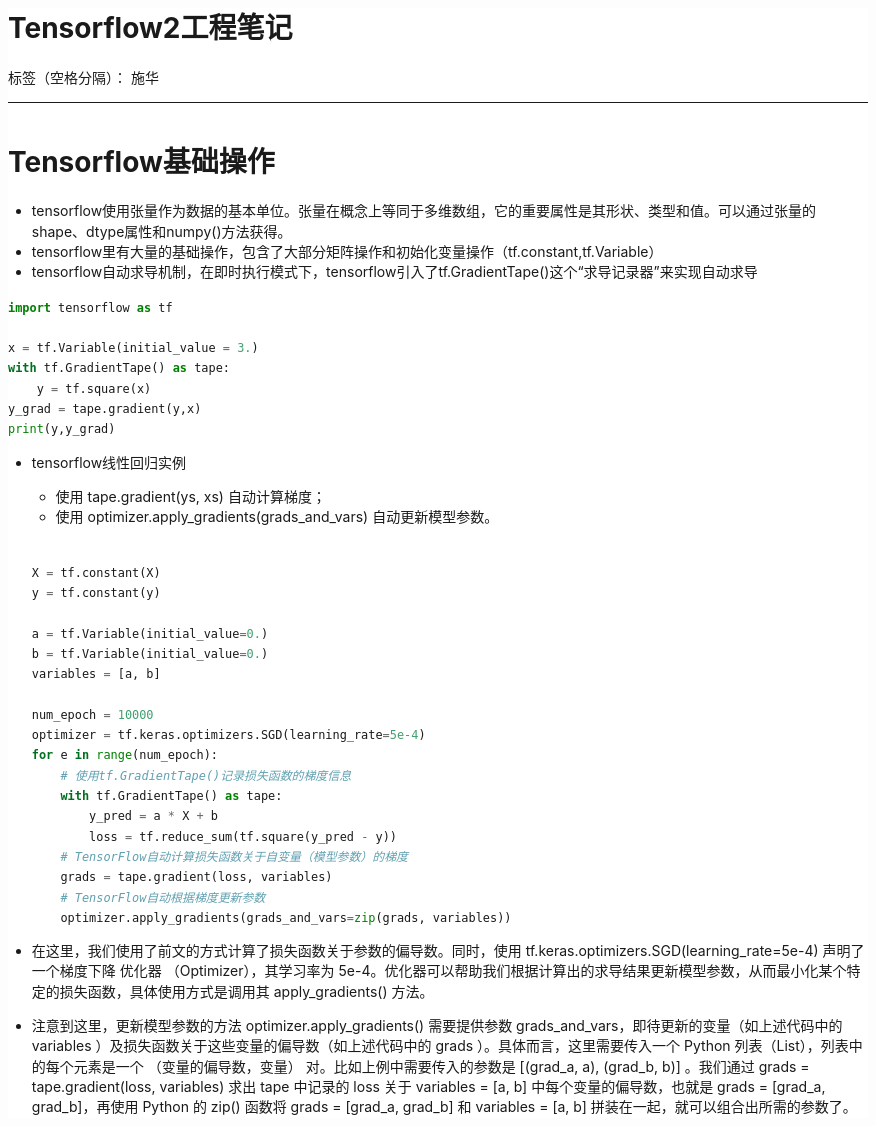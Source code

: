 # Tensorflow2工程笔记

标签（空格分隔）： 施华

---

# Tensorflow基础操作
+ tensorflow使用张量作为数据的基本单位。张量在概念上等同于多维数组，它的重要属性是其形状、类型和值。可以通过张量的shape、dtype属性和numpy()方法获得。
+ tensorflow里有大量的基础操作，包含了大部分矩阵操作和初始化变量操作（tf.constant,tf.Variable）
+ tensorflow自动求导机制，在即时执行模式下，tensorflow引入了tf.GradientTape()这个“求导记录器”来实现自动求导
```python
import tensorflow as tf

x = tf.Variable(initial_value = 3.)
with tf.GradientTape() as tape:
    y = tf.square(x)
y_grad = tape.gradient(y,x)
print(y,y_grad)
```
+ tensorflow线性回归实例
    + 使用 tape.gradient(ys, xs) 自动计算梯度；
    + 使用 optimizer.apply_gradients(grads_and_vars) 自动更新模型参数。 
    ```python
    
    X = tf.constant(X)
    y = tf.constant(y)
    
    a = tf.Variable(initial_value=0.)
    b = tf.Variable(initial_value=0.)
    variables = [a, b]
    
    num_epoch = 10000
    optimizer = tf.keras.optimizers.SGD(learning_rate=5e-4)
    for e in range(num_epoch):
        # 使用tf.GradientTape()记录损失函数的梯度信息
        with tf.GradientTape() as tape:
            y_pred = a * X + b
            loss = tf.reduce_sum(tf.square(y_pred - y))
        # TensorFlow自动计算损失函数关于自变量（模型参数）的梯度
        grads = tape.gradient(loss, variables)
        # TensorFlow自动根据梯度更新参数
        optimizer.apply_gradients(grads_and_vars=zip(grads, variables))
    ```

+ 在这里，我们使用了前文的方式计算了损失函数关于参数的偏导数。同时，使用 tf.keras.optimizers.SGD(learning_rate=5e-4) 声明了一个梯度下降 优化器 （Optimizer），其学习率为 5e-4。优化器可以帮助我们根据计算出的求导结果更新模型参数，从而最小化某个特定的损失函数，具体使用方式是调用其 apply_gradients() 方法。
+ 注意到这里，更新模型参数的方法 optimizer.apply_gradients() 需要提供参数 grads_and_vars，即待更新的变量（如上述代码中的 variables ）及损失函数关于这些变量的偏导数（如上述代码中的 grads ）。具体而言，这里需要传入一个 Python 列表（List），列表中的每个元素是一个 （变量的偏导数，变量） 对。比如上例中需要传入的参数是 [(grad_a, a), (grad_b, b)] 。我们通过 grads = tape.gradient(loss, variables) 求出 tape 中记录的 loss 关于 variables = [a, b] 中每个变量的偏导数，也就是 grads = [grad_a, grad_b]，再使用 Python 的 zip() 函数将 grads = [grad_a, grad_b] 和 variables = [a, b] 拼装在一起，就可以组合出所需的参数了。
